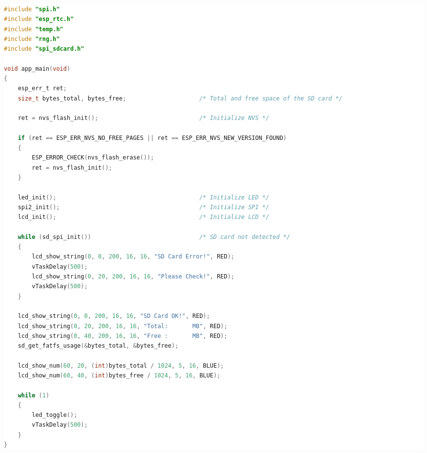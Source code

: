 ```c
#include "spi.h"
#include "esp_rtc.h"
#include "temp.h"
#include "rng.h"
#include "spi_sdcard.h"

void app_main(void)
{
    esp_err_t ret;
    size_t bytes_total, bytes_free;                     /* Total and free space of the SD card */

    ret = nvs_flash_init();                             /* Initialize NVS */

    if (ret == ESP_ERR_NVS_NO_FREE_PAGES || ret == ESP_ERR_NVS_NEW_VERSION_FOUND)
    {
        ESP_ERROR_CHECK(nvs_flash_erase());
        ret = nvs_flash_init();
    }

    led_init();                                         /* Initialize LED */
    spi2_init();                                        /* Initialize SPI */
    lcd_init();                                         /* Initialize LCD */

    while (sd_spi_init())                               /* SD card not detected */
    {
        lcd_show_string(0, 0, 200, 16, 16, "SD Card Error!", RED);
        vTaskDelay(500);
        lcd_show_string(0, 20, 200, 16, 16, "Please Check!", RED);
        vTaskDelay(500);
    }

    lcd_show_string(0, 0, 200, 16, 16, "SD Card OK!", RED);
    lcd_show_string(0, 20, 200, 16, 16, "Total:       MB", RED);
    lcd_show_string(0, 40, 200, 16, 16, "Free :       MB", RED);
    sd_get_fatfs_usage(&bytes_total, &bytes_free);

    lcd_show_num(60, 20, (int)bytes_total / 1024, 5, 16, BLUE);
    lcd_show_num(60, 40, (int)bytes_free / 1024, 5, 16, BLUE);

    while (1)
    {
        led_toggle();
        vTaskDelay(500);
    }
}

```